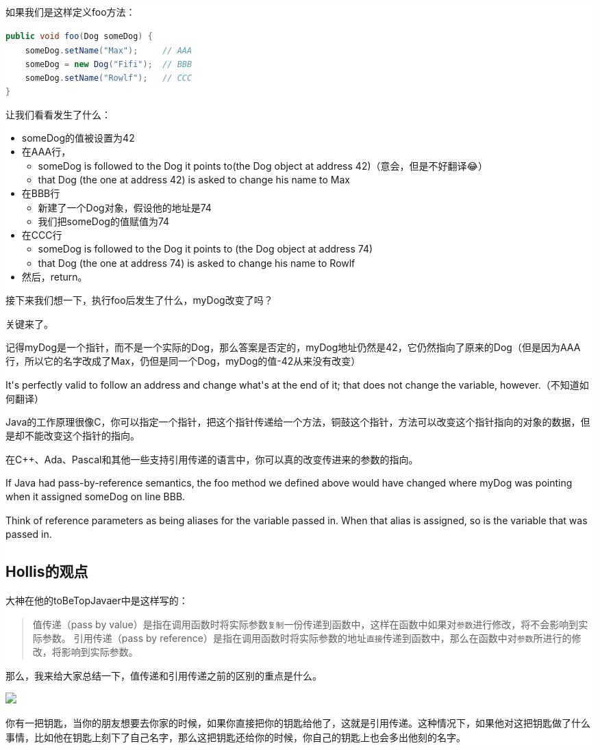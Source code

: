如果我们是这样定义foo方法：

```java
public void foo(Dog someDog) {
    someDog.setName("Max");     // AAA
    someDog = new Dog("Fifi");  // BBB
    someDog.setName("Rowlf");   // CCC
}
```

让我们看看发生了什么：
- someDog的值被设置为42
- 在AAA行，
  - someDog is followed to the Dog it points to(the Dog object at address 42)（意会，但是不好翻译😂）
  - that Dog (the one at address 42) is asked to change his name to Max
- 在BBB行
  - 新建了一个Dog对象，假设他的地址是74
  - 我们把someDog的值赋值为74
- 在CCC行
  - someDog is followed to the Dog it points to (the Dog object at address 74)
  - that Dog (the one at address 74) is asked to change his name to Rowlf
- 然后，return。

接下来我们想一下，执行foo后发生了什么，myDog改变了吗？

关键来了。

记得myDog是一个指针，而不是一个实际的Dog，那么答案是否定的，myDog地址仍然是42，它仍然指向了原来的Dog（但是因为AAA行，所以它的名字改成了Max，仍但是同一个Dog，myDog的值-42从来没有改变）

It's perfectly valid to follow an address and change what's at the end of it; that does not change the variable, however.（不知道如何翻译）

Java的工作原理很像C，你可以指定一个指针，把这个指针传递给一个方法，铜鼓这个指针，方法可以改变这个指针指向的对象的数据，但是却不能改变这个指针的指向。

在C++、Ada、Pascal和其他一些支持引用传递的语言中，你可以真的改变传进来的参数的指向。

If Java had pass-by-reference semantics, the foo method we defined above would have changed where myDog was pointing when it assigned someDog on line BBB.

Think of reference parameters as being aliases for the variable passed in. When that alias is assigned, so is the variable that was passed in.

## Hollis的观点

大神在他的toBeTopJavaer中是这样写的：

> 值传递（pass by value）是指在调用函数时将实际参数`复制`一份传递到函数中，这样在函数中如果对`参数`进行修改，将不会影响到实际参数。
> 引用传递（pass by reference）是指在调用函数时将实际参数的地址`直接`传递到函数中，那么在函数中对`参数`所进行的修改，将影响到实际参数。

那么，我来给大家总结一下，值传递和引用传递之前的区别的重点是什么。

![](https://i.loli.net/2019/11/20/SheinBuyfvpagq7.png)

你有一把钥匙，当你的朋友想要去你家的时候，如果你直接把你的钥匙给他了，这就是引用传递。这种情况下，如果他对这把钥匙做了什么事情，比如他在钥匙上刻下了自己名字，那么这把钥匙还给你的时候，你自己的钥匙上也会多出他刻的名字。
